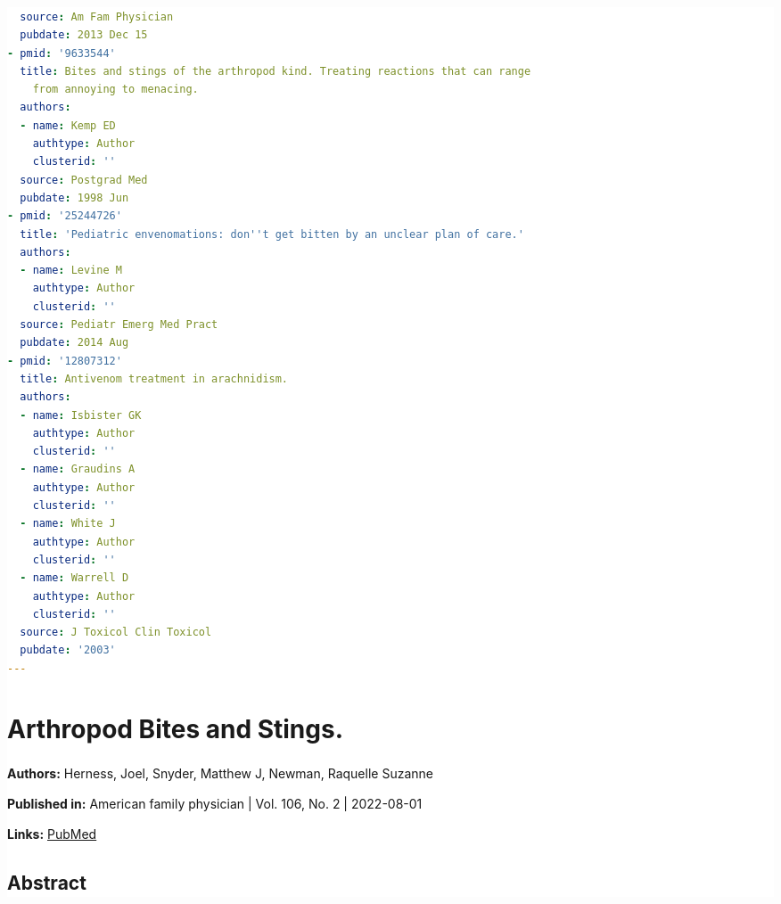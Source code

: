 ```yaml
  source: Am Fam Physician
  pubdate: 2013 Dec 15
- pmid: '9633544'
  title: Bites and stings of the arthropod kind. Treating reactions that can range
    from annoying to menacing.
  authors:
  - name: Kemp ED
    authtype: Author
    clusterid: ''
  source: Postgrad Med
  pubdate: 1998 Jun
- pmid: '25244726'
  title: 'Pediatric envenomations: don''t get bitten by an unclear plan of care.'
  authors:
  - name: Levine M
    authtype: Author
    clusterid: ''
  source: Pediatr Emerg Med Pract
  pubdate: 2014 Aug
- pmid: '12807312'
  title: Antivenom treatment in arachnidism.
  authors:
  - name: Isbister GK
    authtype: Author
    clusterid: ''
  - name: Graudins A
    authtype: Author
    clusterid: ''
  - name: White J
    authtype: Author
    clusterid: ''
  - name: Warrell D
    authtype: Author
    clusterid: ''
  source: J Toxicol Clin Toxicol
  pubdate: '2003'
---
```


# Arthropod Bites and Stings.

**Authors:** Herness, Joel, Snyder, Matthew J, Newman, Raquelle Suzanne

**Published in:** American family physician | Vol. 106, No. 2 | 2022-08-01

**Links:** [PubMed](https://pubmed.ncbi.nlm.nih.gov/35977137/)

## Abstract
